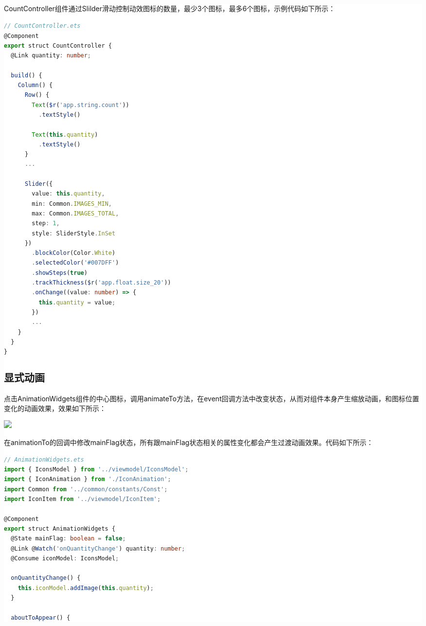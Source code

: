 CountController组件通过Slilder滑动控制动效图标的数量，最少3个图标，最多6个图标，示例代码如下所示：

```typescript
// CountController.ets
@Component
export struct CountController {
  @Link quantity: number;

  build() {
    Column() {
      Row() {
        Text($r('app.string.count'))
          .textStyle()

        Text(this.quantity)
          .textStyle()
      }
      ...

      Slider({
        value: this.quantity,
        min: Common.IMAGES_MIN,
        max: Common.IMAGES_TOTAL,
        step: 1,
        style: SliderStyle.InSet
      })
        .blockColor(Color.White)
        .selectedColor('#007DFF')
        .showSteps(true)
        .trackThickness($r('app.float.size_20'))
        .onChange((value: number) => {
          this.quantity = value;
        })
        ...
    }
  }
}
```

## 显式动画


点击AnimationWidgets组件的中心图标，调用animateTo方法，在event回调方法中改变状态，从而对组件本身产生缩放动画，和图标位置变化的动画效果，效果如下所示：

![](figures/动画示例_new显式动画.gif)

在animationTo的回调中修改mainFlag状态，所有跟mainFlag状态相关的属性变化都会产生过渡动画效果。代码如下所示：

```typescript
// AnimationWidgets.ets
import { IconsModel } from '../viewmodel/IconsModel';
import { IconAnimation } from './IconAnimation';
import Common from '../common/constants/Const';
import IconItem from '../viewmodel/IconItem';

@Component
export struct AnimationWidgets {
  @State mainFlag: boolean = false;
  @Link @Watch('onQuantityChange') quantity: number;
  @Consume iconModel: IconsModel;

  onQuantityChange() {
    this.iconModel.addImage(this.quantity);
  }

  aboutToAppear() {
```